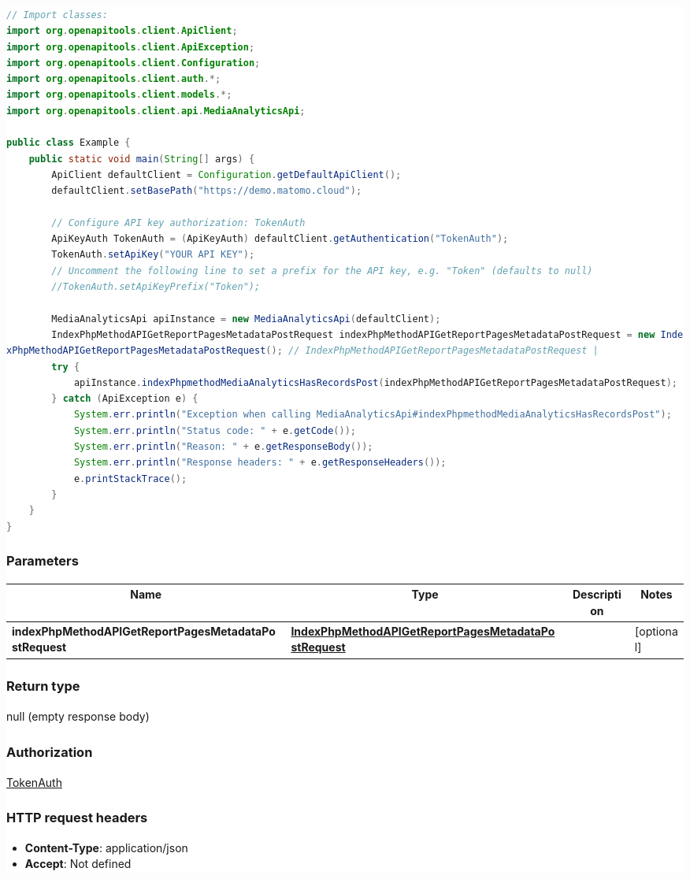 ```java
// Import classes:
import org.openapitools.client.ApiClient;
import org.openapitools.client.ApiException;
import org.openapitools.client.Configuration;
import org.openapitools.client.auth.*;
import org.openapitools.client.models.*;
import org.openapitools.client.api.MediaAnalyticsApi;

public class Example {
    public static void main(String[] args) {
        ApiClient defaultClient = Configuration.getDefaultApiClient();
        defaultClient.setBasePath("https://demo.matomo.cloud");
        
        // Configure API key authorization: TokenAuth
        ApiKeyAuth TokenAuth = (ApiKeyAuth) defaultClient.getAuthentication("TokenAuth");
        TokenAuth.setApiKey("YOUR API KEY");
        // Uncomment the following line to set a prefix for the API key, e.g. "Token" (defaults to null)
        //TokenAuth.setApiKeyPrefix("Token");

        MediaAnalyticsApi apiInstance = new MediaAnalyticsApi(defaultClient);
        IndexPhpMethodAPIGetReportPagesMetadataPostRequest indexPhpMethodAPIGetReportPagesMetadataPostRequest = new IndexPhpMethodAPIGetReportPagesMetadataPostRequest(); // IndexPhpMethodAPIGetReportPagesMetadataPostRequest | 
        try {
            apiInstance.indexPhpmethodMediaAnalyticsHasRecordsPost(indexPhpMethodAPIGetReportPagesMetadataPostRequest);
        } catch (ApiException e) {
            System.err.println("Exception when calling MediaAnalyticsApi#indexPhpmethodMediaAnalyticsHasRecordsPost");
            System.err.println("Status code: " + e.getCode());
            System.err.println("Reason: " + e.getResponseBody());
            System.err.println("Response headers: " + e.getResponseHeaders());
            e.printStackTrace();
        }
    }
}
```

### Parameters


| Name | Type | Description  | Notes |
|------------- | ------------- | ------------- | -------------|
| **indexPhpMethodAPIGetReportPagesMetadataPostRequest** | [**IndexPhpMethodAPIGetReportPagesMetadataPostRequest**](IndexPhpMethodAPIGetReportPagesMetadataPostRequest.md)|  | [optional] |

### Return type

null (empty response body)

### Authorization

[TokenAuth](../README.md#TokenAuth)

### HTTP request headers

- **Content-Type**: application/json
- **Accept**: Not defined


